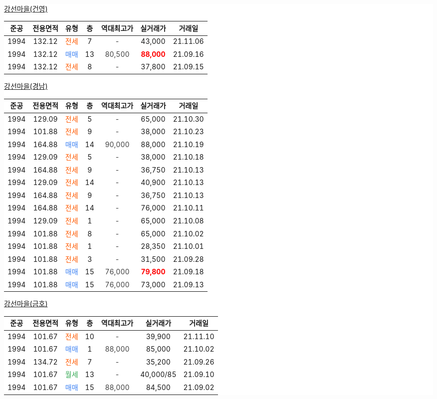 
[강선마을(건영)](https://search.naver.com/search.naver?query=%EA%B0%95%EC%84%A0%EB%A7%88%EC%9D%84%28%EA%B1%B4%EC%98%81%29)

|준공|전용면적|유형|층|역대최고가|실거래가|거래일|
|:---:|:---:|:---:|:---:|:---:|:---:|:---:|
|1994|132.12|<span style="color:#FF5A00">전세</span>|7|<span style="color:#444444">-</span>|43,000|21.11.06|
|1994|132.12|<span style="color:#4285F3">매매</span>|13|<span style="color:#444444">80,500</span>|<b><span style="color:#FF0000">88,000</span></b>|21.09.16|
|1994|132.12|<span style="color:#FF5A00">전세</span>|8|<span style="color:#444444">-</span>|37,800|21.09.15|

[강선마을(경남)](https://search.naver.com/search.naver?query=%EA%B0%95%EC%84%A0%EB%A7%88%EC%9D%84%28%EA%B2%BD%EB%82%A8%29)

|준공|전용면적|유형|층|역대최고가|실거래가|거래일|
|:---:|:---:|:---:|:---:|:---:|:---:|:---:|
|1994|129.09|<span style="color:#FF5A00">전세</span>|5|<span style="color:#444444">-</span>|65,000|21.10.30|
|1994|101.88|<span style="color:#FF5A00">전세</span>|9|<span style="color:#444444">-</span>|38,000|21.10.23|
|1994|164.88|<span style="color:#4285F3">매매</span>|14|<span style="color:#444444">90,000</span>|88,000|21.10.19|
|1994|129.09|<span style="color:#FF5A00">전세</span>|5|<span style="color:#444444">-</span>|38,000|21.10.18|
|1994|164.88|<span style="color:#FF5A00">전세</span>|9|<span style="color:#444444">-</span>|36,750|21.10.13|
|1994|129.09|<span style="color:#FF5A00">전세</span>|14|<span style="color:#444444">-</span>|40,900|21.10.13|
|1994|164.88|<span style="color:#FF5A00">전세</span>|9|<span style="color:#444444">-</span>|36,750|21.10.13|
|1994|164.88|<span style="color:#FF5A00">전세</span>|14|<span style="color:#444444">-</span>|76,000|21.10.11|
|1994|129.09|<span style="color:#FF5A00">전세</span>|1|<span style="color:#444444">-</span>|65,000|21.10.08|
|1994|101.88|<span style="color:#FF5A00">전세</span>|8|<span style="color:#444444">-</span>|65,000|21.10.02|
|1994|101.88|<span style="color:#FF5A00">전세</span>|1|<span style="color:#444444">-</span>|28,350|21.10.01|
|1994|101.88|<span style="color:#FF5A00">전세</span>|3|<span style="color:#444444">-</span>|31,500|21.09.28|
|1994|101.88|<span style="color:#4285F3">매매</span>|15|<span style="color:#444444">76,000</span>|<b><span style="color:#FF0000">79,800</span></b>|21.09.18|
|1994|101.88|<span style="color:#4285F3">매매</span>|15|<span style="color:#444444">76,000</span>|73,000|21.09.13|

[강선마을(금호)](https://search.naver.com/search.naver?query=%EA%B0%95%EC%84%A0%EB%A7%88%EC%9D%84%28%EA%B8%88%ED%98%B8%29)

|준공|전용면적|유형|층|역대최고가|실거래가|거래일|
|:---:|:---:|:---:|:---:|:---:|:---:|:---:|
|1994|101.67|<span style="color:#FF5A00">전세</span>|10|<span style="color:#444444">-</span>|39,900|21.11.10|
|1994|101.67|<span style="color:#4285F3">매매</span>|1|<span style="color:#444444">88,000</span>|85,000|21.10.02|
|1994|134.72|<span style="color:#FF5A00">전세</span>|7|<span style="color:#444444">-</span>|35,200|21.09.26|
|1994|101.67|<span style="color:#34A853">월세</span>|13|<span style="color:#444444">-</span>|40,000/85|21.09.10|
|1994|101.67|<span style="color:#4285F3">매매</span>|15|<span style="color:#444444">88,000</span>|84,500|21.09.02|
